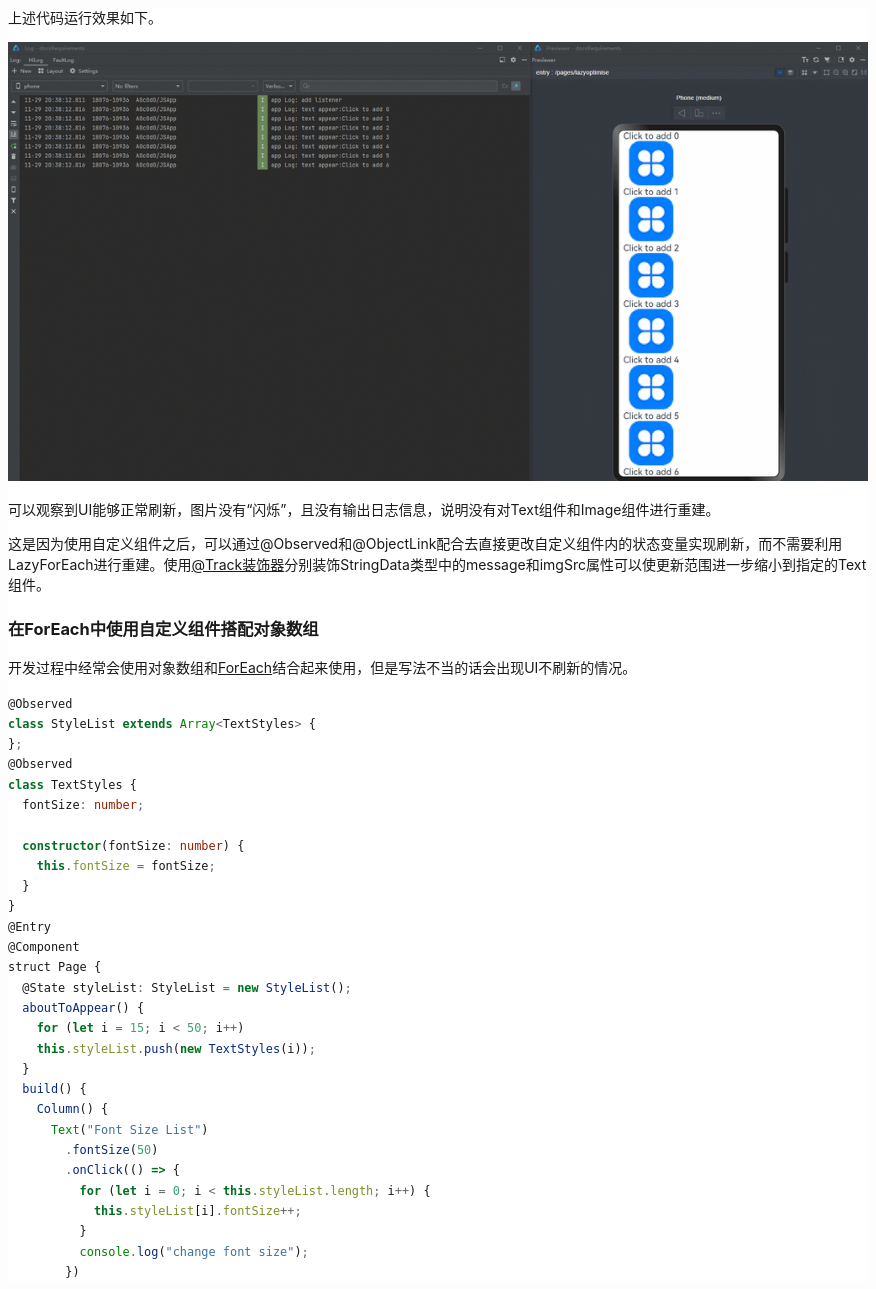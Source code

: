 上述代码运行效果如下。

![properly-use-state-management-to-develope-8](figures/properly-use-state-management-to-develope-8.gif)

可以观察到UI能够正常刷新，图片没有“闪烁”，且没有输出日志信息，说明没有对Text组件和Image组件进行重建。

这是因为使用自定义组件之后，可以通过@Observed和@ObjectLink配合去直接更改自定义组件内的状态变量实现刷新，而不需要利用LazyForEach进行重建。使用[@Track装饰器](arkts-track.md)分别装饰StringData类型中的message和imgSrc属性可以使更新范围进一步缩小到指定的Text组件。

### 在ForEach中使用自定义组件搭配对象数组

开发过程中经常会使用对象数组和[ForEach](arkts-rendering-control-foreach.md)结合起来使用，但是写法不当的话会出现UI不刷新的情况。

```typescript
@Observed
class StyleList extends Array<TextStyles> {
};
@Observed
class TextStyles {
  fontSize: number;

  constructor(fontSize: number) {
    this.fontSize = fontSize;
  }
}
@Entry
@Component
struct Page {
  @State styleList: StyleList = new StyleList();
  aboutToAppear() {
    for (let i = 15; i < 50; i++)
    this.styleList.push(new TextStyles(i));
  }
  build() {
    Column() {
      Text("Font Size List")
        .fontSize(50)
        .onClick(() => {
          for (let i = 0; i < this.styleList.length; i++) {
            this.styleList[i].fontSize++;
          }
          console.log("change font size");
        })
```